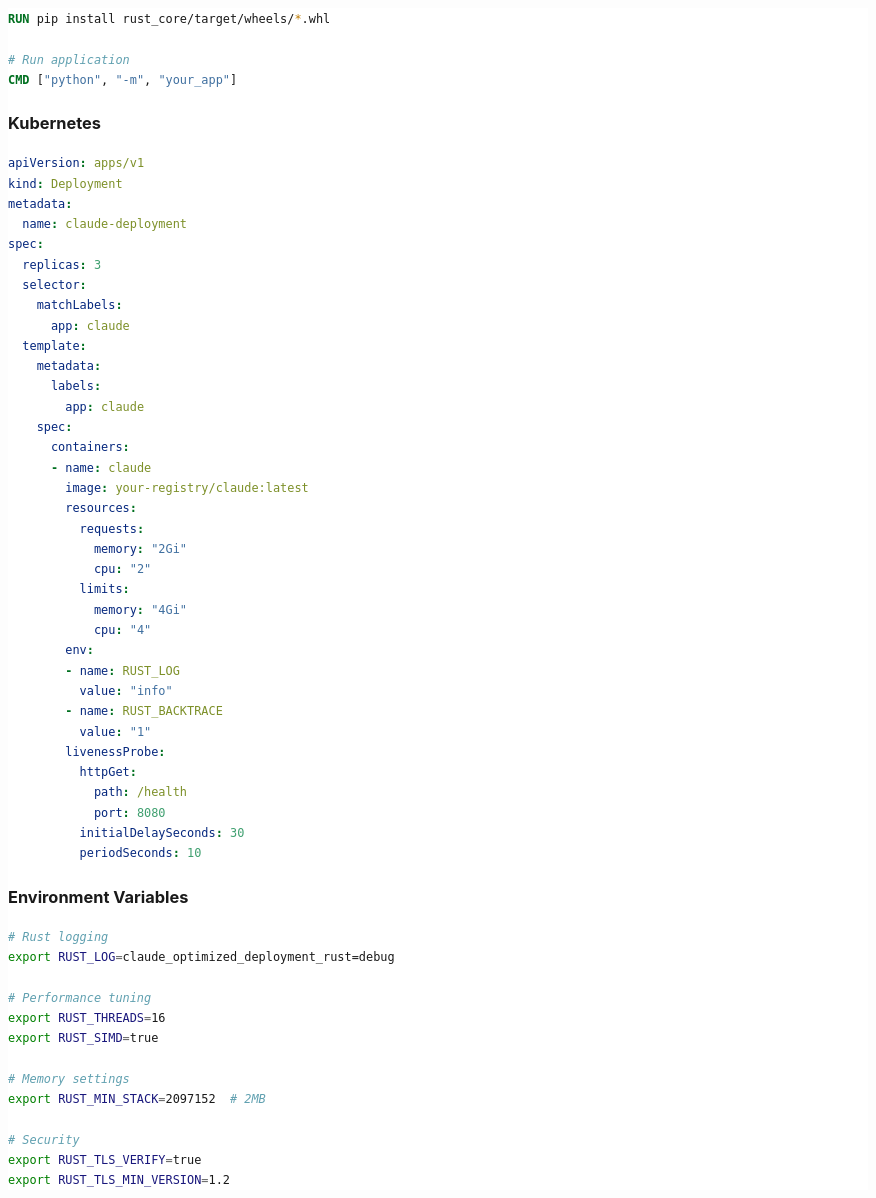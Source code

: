 ```dockerfile
RUN pip install rust_core/target/wheels/*.whl

# Run application
CMD ["python", "-m", "your_app"]
```

### Kubernetes

```yaml
apiVersion: apps/v1
kind: Deployment
metadata:
  name: claude-deployment
spec:
  replicas: 3
  selector:
    matchLabels:
      app: claude
  template:
    metadata:
      labels:
        app: claude
    spec:
      containers:
      - name: claude
        image: your-registry/claude:latest
        resources:
          requests:
            memory: "2Gi"
            cpu: "2"
          limits:
            memory: "4Gi"
            cpu: "4"
        env:
        - name: RUST_LOG
          value: "info"
        - name: RUST_BACKTRACE
          value: "1"
        livenessProbe:
          httpGet:
            path: /health
            port: 8080
          initialDelaySeconds: 30
          periodSeconds: 10
```

### Environment Variables

```bash
# Rust logging
export RUST_LOG=claude_optimized_deployment_rust=debug

# Performance tuning
export RUST_THREADS=16
export RUST_SIMD=true

# Memory settings
export RUST_MIN_STACK=2097152  # 2MB

# Security
export RUST_TLS_VERIFY=true
export RUST_TLS_MIN_VERSION=1.2
```
